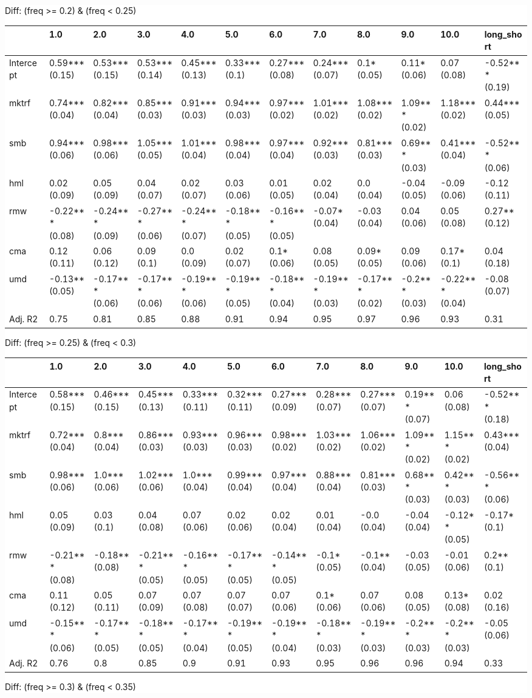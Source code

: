 
Diff: (freq >= 0.2) & (freq < 0.25)


<div class = 'centertable'>


|           | 1.0                | 2.0                | 3.0                | 4.0                | 5.0                | 6.0                | 7.0                | 8.0                | 9.0               | 10.0               | long_short         |
|:----------|:-------------------|:-------------------|:-------------------|:-------------------|:-------------------|:-------------------|:-------------------|:-------------------|:------------------|:-------------------|:-------------------|
| Intercept | 0.59***<br>(0.15)  | 0.53***<br>(0.15)  | 0.53***<br>(0.14)  | 0.45***<br>(0.13)  | 0.33***<br>(0.1)   | 0.27***<br>(0.08)  | 0.24***<br>(0.07)  | 0.1*<br>(0.05)     | 0.11*<br>(0.06)   | 0.07<br>(0.08)     | -0.52***<br>(0.19) |
| mktrf     | 0.74***<br>(0.04)  | 0.82***<br>(0.04)  | 0.85***<br>(0.03)  | 0.91***<br>(0.03)  | 0.94***<br>(0.03)  | 0.97***<br>(0.02)  | 1.01***<br>(0.02)  | 1.08***<br>(0.02)  | 1.09***<br>(0.02) | 1.18***<br>(0.02)  | 0.44***<br>(0.05)  |
| smb       | 0.94***<br>(0.06)  | 0.98***<br>(0.06)  | 1.05***<br>(0.05)  | 1.01***<br>(0.04)  | 0.98***<br>(0.04)  | 0.97***<br>(0.04)  | 0.92***<br>(0.03)  | 0.81***<br>(0.03)  | 0.69***<br>(0.03) | 0.41***<br>(0.04)  | -0.52***<br>(0.06) |
| hml       | 0.02<br>(0.09)     | 0.05<br>(0.09)     | 0.04<br>(0.07)     | 0.02<br>(0.07)     | 0.03<br>(0.06)     | 0.01<br>(0.05)     | 0.02<br>(0.04)     | 0.0<br>(0.04)      | -0.04<br>(0.05)   | -0.09<br>(0.06)    | -0.12<br>(0.11)    |
| rmw       | -0.22***<br>(0.08) | -0.24***<br>(0.09) | -0.27***<br>(0.06) | -0.24***<br>(0.07) | -0.18***<br>(0.05) | -0.16***<br>(0.05) | -0.07*<br>(0.04)   | -0.03<br>(0.04)    | 0.04<br>(0.06)    | 0.05<br>(0.08)     | 0.27**<br>(0.12)   |
| cma       | 0.12<br>(0.11)     | 0.06<br>(0.12)     | 0.09<br>(0.1)      | 0.0<br>(0.09)      | 0.02<br>(0.07)     | 0.1*<br>(0.06)     | 0.08<br>(0.05)     | 0.09*<br>(0.05)    | 0.09<br>(0.06)    | 0.17*<br>(0.1)     | 0.04<br>(0.18)     |
| umd       | -0.13**<br>(0.05)  | -0.17***<br>(0.06) | -0.17***<br>(0.06) | -0.19***<br>(0.06) | -0.19***<br>(0.05) | -0.18***<br>(0.04) | -0.19***<br>(0.03) | -0.17***<br>(0.02) | -0.2***<br>(0.03) | -0.22***<br>(0.04) | -0.08<br>(0.07)    |
| Adj. R2   | 0.75               | 0.81               | 0.85               | 0.88               | 0.91               | 0.94               | 0.95               | 0.97               | 0.96              | 0.93               | 0.31               |


</div>


Diff: (freq >= 0.25) & (freq < 0.3)


<div class = 'centertable'>


|           | 1.0                | 2.0                | 3.0                | 4.0                | 5.0                | 6.0                | 7.0                | 8.0                | 9.0               | 10.0              | long_short         |
|:----------|:-------------------|:-------------------|:-------------------|:-------------------|:-------------------|:-------------------|:-------------------|:-------------------|:------------------|:------------------|:-------------------|
| Intercept | 0.58***<br>(0.15)  | 0.46***<br>(0.15)  | 0.45***<br>(0.13)  | 0.33***<br>(0.11)  | 0.32***<br>(0.11)  | 0.27***<br>(0.09)  | 0.28***<br>(0.07)  | 0.27***<br>(0.07)  | 0.19***<br>(0.07) | 0.06<br>(0.08)    | -0.52***<br>(0.18) |
| mktrf     | 0.72***<br>(0.04)  | 0.8***<br>(0.04)   | 0.86***<br>(0.03)  | 0.93***<br>(0.03)  | 0.96***<br>(0.03)  | 0.98***<br>(0.02)  | 1.03***<br>(0.02)  | 1.06***<br>(0.02)  | 1.09***<br>(0.02) | 1.15***<br>(0.02) | 0.43***<br>(0.04)  |
| smb       | 0.98***<br>(0.06)  | 1.0***<br>(0.06)   | 1.02***<br>(0.06)  | 1.0***<br>(0.04)   | 0.99***<br>(0.04)  | 0.97***<br>(0.04)  | 0.88***<br>(0.04)  | 0.81***<br>(0.03)  | 0.68***<br>(0.03) | 0.42***<br>(0.03) | -0.56***<br>(0.06) |
| hml       | 0.05<br>(0.09)     | 0.03<br>(0.1)      | 0.04<br>(0.08)     | 0.07<br>(0.06)     | 0.02<br>(0.06)     | 0.02<br>(0.04)     | 0.01<br>(0.04)     | -0.0<br>(0.04)     | -0.04<br>(0.04)   | -0.12**<br>(0.05) | -0.17*<br>(0.1)    |
| rmw       | -0.21***<br>(0.08) | -0.18**<br>(0.08)  | -0.21***<br>(0.05) | -0.16***<br>(0.05) | -0.17***<br>(0.05) | -0.14***<br>(0.05) | -0.1*<br>(0.05)    | -0.1**<br>(0.04)   | -0.03<br>(0.05)   | -0.01<br>(0.06)   | 0.2**<br>(0.1)     |
| cma       | 0.11<br>(0.12)     | 0.05<br>(0.11)     | 0.07<br>(0.09)     | 0.07<br>(0.08)     | 0.07<br>(0.07)     | 0.07<br>(0.06)     | 0.1*<br>(0.06)     | 0.07<br>(0.06)     | 0.08<br>(0.05)    | 0.13*<br>(0.08)   | 0.02<br>(0.16)     |
| umd       | -0.15***<br>(0.06) | -0.17***<br>(0.05) | -0.18***<br>(0.05) | -0.17***<br>(0.04) | -0.19***<br>(0.05) | -0.19***<br>(0.04) | -0.18***<br>(0.03) | -0.19***<br>(0.03) | -0.2***<br>(0.03) | -0.2***<br>(0.03) | -0.05<br>(0.06)    |
| Adj. R2   | 0.76               | 0.8                | 0.85               | 0.9                | 0.91               | 0.93               | 0.95               | 0.96               | 0.96              | 0.94              | 0.33               |


</div>


Diff: (freq >= 0.3) & (freq < 0.35)


<div class = 'centertable'>

